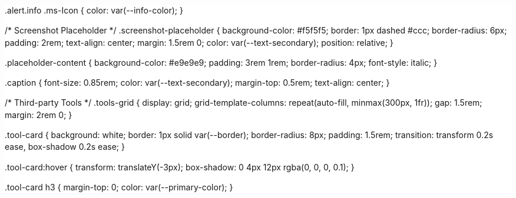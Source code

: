 .alert.info .ms-Icon {
    color: var(--info-color);
}

/* Screenshot Placeholder */
.screenshot-placeholder {
    background-color: #f5f5f5;
    border: 1px dashed #ccc;
    border-radius: 6px;
    padding: 2rem;
    text-align: center;
    margin: 1.5rem 0;
    color: var(--text-secondary);
    position: relative;
}

.placeholder-content {
    background-color: #e9e9e9;
    padding: 3rem 1rem;
    border-radius: 4px;
    font-style: italic;
}

.caption {
    font-size: 0.85rem;
    color: var(--text-secondary);
    margin-top: 0.5rem;
    text-align: center;
}

/* Third-party Tools */
.tools-grid {
    display: grid;
    grid-template-columns: repeat(auto-fill, minmax(300px, 1fr));
    gap: 1.5rem;
    margin: 2rem 0;
}

.tool-card {
    background: white;
    border: 1px solid var(--border);
    border-radius: 8px;
    padding: 1.5rem;
    transition: transform 0.2s ease, box-shadow 0.2s ease;
}

.tool-card:hover {
    transform: translateY(-3px);
    box-shadow: 0 4px 12px rgba(0, 0, 0, 0.1);
}

.tool-card h3 {
    margin-top: 0;
    color: var(--primary-color);
}
